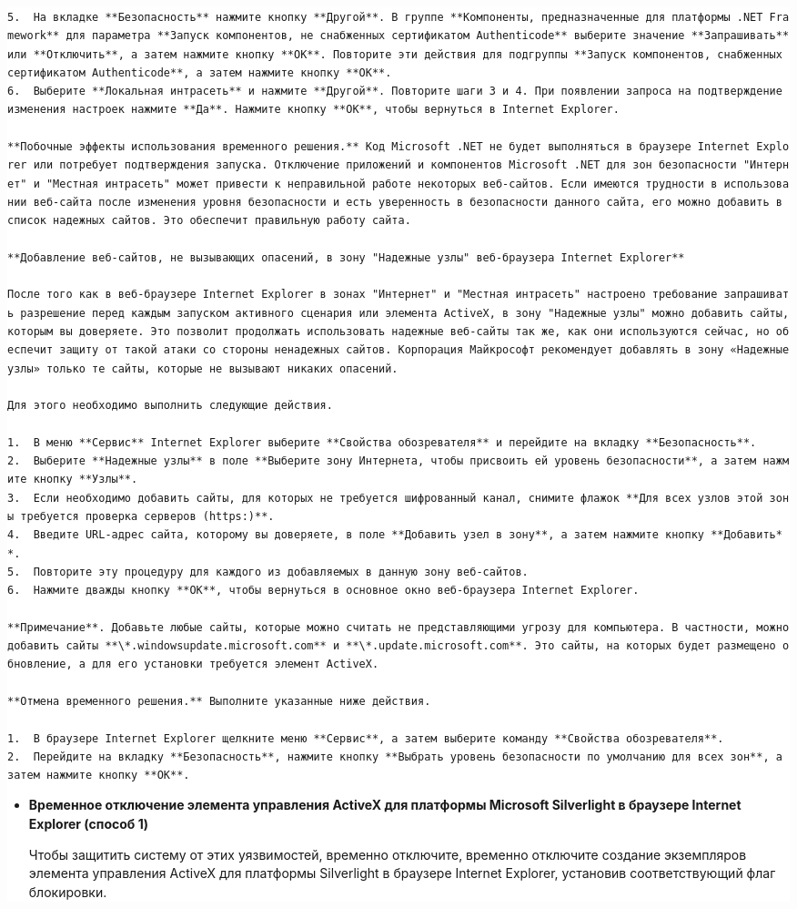     5.  На вкладке **Безопасность** нажмите кнопку **Другой**. В группе **Компоненты, предназначенные для платформы .NET Framework** для параметра **Запуск компонентов, не снабженных сертификатом Authenticode** выберите значение **Запрашивать** или **Отключить**, а затем нажмите кнопку **ОК**. Повторите эти действия для подгруппы **Запуск компонентов, снабженных сертификатом Authenticode**, а затем нажмите кнопку **OK**.
    6.  Выберите **Локальная интрасеть** и нажмите **Другой**. Повторите шаги 3 и 4. При появлении запроса на подтверждение изменения настроек нажмите **Да**. Нажмите кнопку **OK**, чтобы вернуться в Internet Explorer.

    **Побочные эффекты использования временного решения.** Код Microsoft .NET не будет выполняться в браузере Internet Explorer или потребует подтверждения запуска. Отключение приложений и компонентов Microsoft .NET для зон безопасности "Интернет" и "Местная интрасеть" может привести к неправильной работе некоторых веб-сайтов. Если имеются трудности в использовании веб-сайта после изменения уровня безопасности и есть уверенность в безопасности данного сайта, его можно добавить в список надежных сайтов. Это обеспечит правильную работу сайта.

    **Добавление веб-сайтов, не вызывающих опасений, в зону "Надежные узлы" веб-браузера Internet Explorer**

    После того как в веб-браузере Internet Explorer в зонах "Интернет" и "Местная интрасеть" настроено требование запрашивать разрешение перед каждым запуском активного сценария или элемента ActiveX, в зону "Надежные узлы" можно добавить сайты, которым вы доверяете. Это позволит продолжать использовать надежные веб-сайты так же, как они используются сейчас, но обеспечит защиту от такой атаки со стороны ненадежных сайтов. Корпорация Майкрософт рекомендует добавлять в зону «Надежные узлы» только те сайты, которые не вызывают никаких опасений.

    Для этого необходимо выполнить следующие действия.

    1.  В меню **Сервис** Internet Explorer выберите **Свойства обозревателя** и перейдите на вкладку **Безопасность**.
    2.  Выберите **Надежные узлы** в поле **Выберите зону Интернета, чтобы присвоить ей уровень безопасности**, а затем нажмите кнопку **Узлы**.
    3.  Если необходимо добавить сайты, для которых не требуется шифрованный канал, снимите флажок **Для всех узлов этой зоны требуется проверка серверов (https:)**.
    4.  Введите URL-адрес сайта, которому вы доверяете, в поле **Добавить узел в зону**, а затем нажмите кнопку **Добавить**.
    5.  Повторите эту процедуру для каждого из добавляемых в данную зону веб-сайтов.
    6.  Нажмите дважды кнопку **ОК**, чтобы вернуться в основное окно веб-браузера Internet Explorer.

    **Примечание**. Добавьте любые сайты, которые можно считать не представляющими угрозу для компьютера. В частности, можно добавить сайты **\*.windowsupdate.microsoft.com** и **\*.update.microsoft.com**. Это сайты, на которых будет размещено обновление, а для его установки требуется элемент ActiveX.

    **Отмена временного решения.** Выполните указанные ниже действия.

    1.  В браузере Internet Explorer щелкните меню **Сервис**, а затем выберите команду **Свойства обозревателя**.
    2.  Перейдите на вкладку **Безопасность**, нажмите кнопку **Выбрать уровень безопасности по умолчанию для всех зон**, а затем нажмите кнопку **ОК**.

-   **Временное отключение элемента управления ActiveX для платформы Microsoft Silverlight в браузере Internet Explorer (способ 1)**

    Чтобы защитить систему от этих уязвимостей, временно отключите, временно отключите создание экземпляров элемента управления ActiveX для платформы Silverlight в браузере Internet Explorer, установив соответствующий флаг блокировки.
